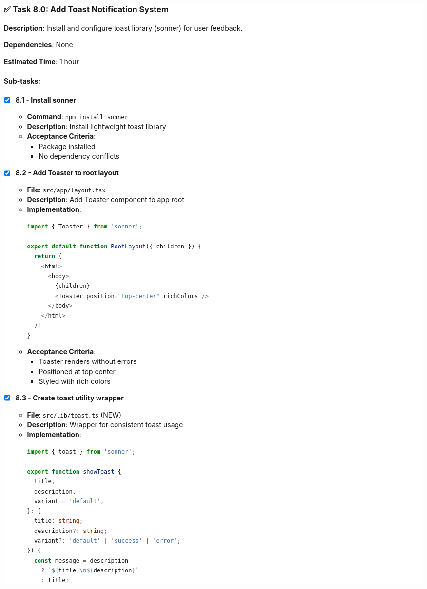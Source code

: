 
### ✅ Task 8.0: Add Toast Notification System

**Description**: Install and configure toast library (sonner) for user feedback.

**Dependencies**: None

**Estimated Time**: 1 hour

#### Sub-tasks:

- [x] **8.1 - Install sonner**
  - **Command**: `npm install sonner`
  - **Description**: Install lightweight toast library
  - **Acceptance Criteria**:
    - Package installed
    - No dependency conflicts

- [x] **8.2 - Add Toaster to root layout**
  - **File**: `src/app/layout.tsx`
  - **Description**: Add Toaster component to app root
  - **Implementation**:
    ```typescript
    import { Toaster } from 'sonner';

    export default function RootLayout({ children }) {
      return (
        <html>
          <body>
            {children}
            <Toaster position="top-center" richColors />
          </body>
        </html>
      );
    }
    ```
  - **Acceptance Criteria**:
    - Toaster renders without errors
    - Positioned at top center
    - Styled with rich colors

- [x] **8.3 - Create toast utility wrapper**
  - **File**: `src/lib/toast.ts` (NEW)
  - **Description**: Wrapper for consistent toast usage
  - **Implementation**:
    ```typescript
    import { toast } from 'sonner';

    export function showToast({
      title,
      description,
      variant = 'default',
    }: {
      title: string;
      description?: string;
      variant?: 'default' | 'success' | 'error';
    }) {
      const message = description
        ? `${title}\n${description}`
        : title;
